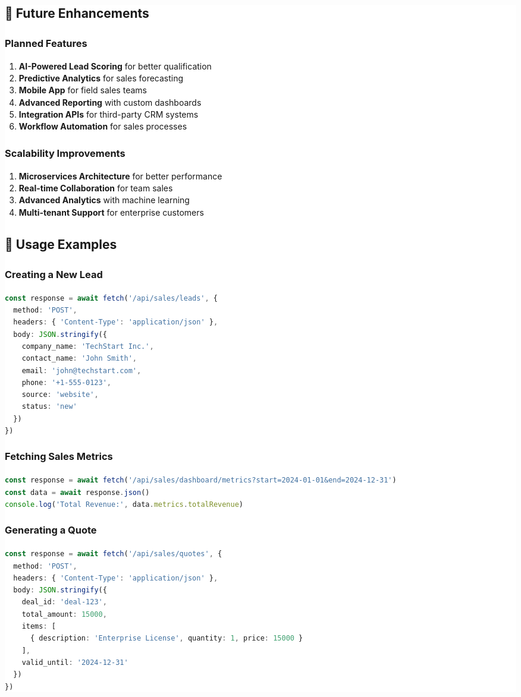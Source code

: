 ## 🔮 Future Enhancements

### Planned Features
1. **AI-Powered Lead Scoring** for better qualification
2. **Predictive Analytics** for sales forecasting
3. **Mobile App** for field sales teams
4. **Advanced Reporting** with custom dashboards
5. **Integration APIs** for third-party CRM systems
6. **Workflow Automation** for sales processes

### Scalability Improvements
1. **Microservices Architecture** for better performance
2. **Real-time Collaboration** for team sales
3. **Advanced Analytics** with machine learning
4. **Multi-tenant Support** for enterprise customers

## 📝 Usage Examples

### Creating a New Lead
```typescript
const response = await fetch('/api/sales/leads', {
  method: 'POST',
  headers: { 'Content-Type': 'application/json' },
  body: JSON.stringify({
    company_name: 'TechStart Inc.',
    contact_name: 'John Smith',
    email: 'john@techstart.com',
    phone: '+1-555-0123',
    source: 'website',
    status: 'new'
  })
})
```

### Fetching Sales Metrics
```typescript
const response = await fetch('/api/sales/dashboard/metrics?start=2024-01-01&end=2024-12-31')
const data = await response.json()
console.log('Total Revenue:', data.metrics.totalRevenue)
```

### Generating a Quote
```typescript
const response = await fetch('/api/sales/quotes', {
  method: 'POST',
  headers: { 'Content-Type': 'application/json' },
  body: JSON.stringify({
    deal_id: 'deal-123',
    total_amount: 15000,
    items: [
      { description: 'Enterprise License', quantity: 1, price: 15000 }
    ],
    valid_until: '2024-12-31'
  })
})
```
